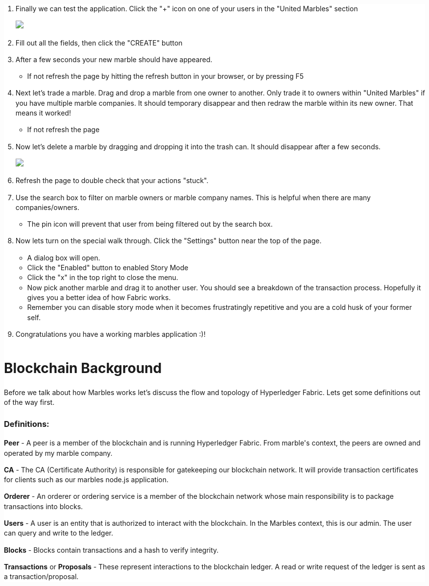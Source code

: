 1. Finally we can test the application. Click the "+" icon on one of your users in the "United Marbles" section

	![](/doc_images/use_marbles1.png)

1. Fill out all the fields, then click the "CREATE" button
1. After a few seconds your new marble should have appeared.
    - If not refresh the page by hitting the refresh button in your browser, or by pressing F5
1. Next let’s trade a marble.  Drag and drop a marble from one owner to another. Only trade it to owners within "United Marbles" if you have multiple marble companies. It should temporary disappear and then redraw the marble within its new owner. That means it worked!
    - If not refresh the page
1. Now let’s delete a marble by dragging and dropping it into the trash can. It should disappear after a few seconds.

	![](/doc_images/use_marbles2.png)

1. Refresh the page to double check that your actions "stuck".
1. Use the search box to filter on marble owners or marble company names.  This is helpful when there are many companies/owners.
    - The pin icon will prevent that user from being filtered out by the search box.
1. Now lets turn on the special walk through. Click the "Settings" button near the top of the page.
	- A dialog box will open.
	- Click the "Enabled" button to enabled Story Mode
	- Click the "x" in the top right to close the menu.
	- Now pick another marble and drag it to another user.  You should see a breakdown of the transaction process. Hopefully it gives you a better idea of how Fabric works.
	- Remember you can disable story mode when it becomes frustratingly repetitive and you are a cold husk of your former self.
1. Congratulations you have a working marbles application :)!


# Blockchain Background
Before we talk about how Marbles works let’s discuss the flow and topology of Hyperledger Fabric.
Lets get some definitions out of the way first.

### Definitions:

**Peer** - A peer is a member of the blockchain and is running Hyperledger Fabric. From marble's context, the peers are owned and operated by my marble company.

**CA** - The CA (Certificate Authority) is responsible for gatekeeping our blockchain network. It will provide transaction certificates for clients such as our marbles node.js application.

**Orderer** - An orderer or ordering service is a member of the blockchain network whose main responsibility is to package transactions into blocks.

**Users** - A user is an entity that is authorized to interact with the blockchain. In the Marbles context, this is our admin. The user can query and write to the ledger.

**Blocks** - Blocks contain transactions and a hash to verify integrity.

**Transactions** or **Proposals** - These represent interactions to the blockchain ledger. A read or write request of the ledger is sent as a transaction/proposal.
